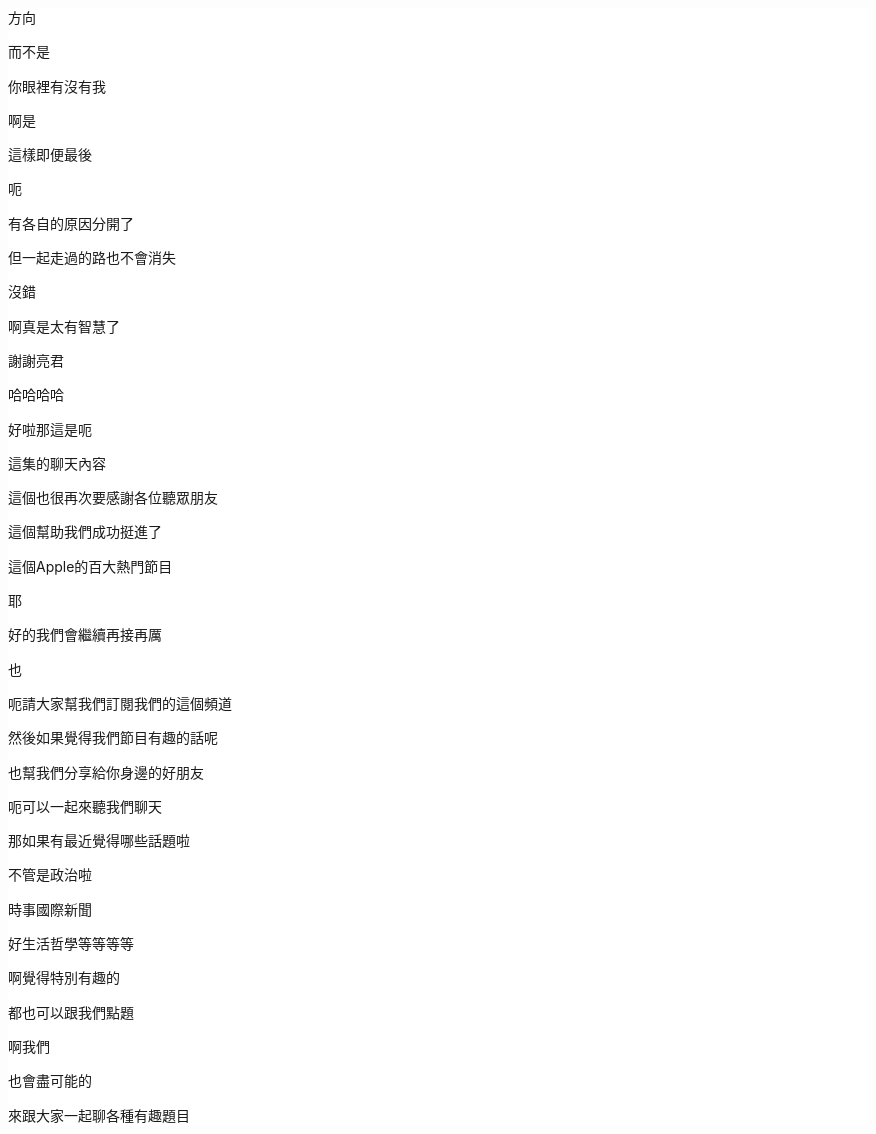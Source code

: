 方向

而不是

你眼裡有沒有我

啊是

這樣即便最後

呃

有各自的原因分開了

但一起走過的路也不會消失

沒錯

啊真是太有智慧了

謝謝亮君

哈哈哈哈

好啦那這是呃

這集的聊天內容

這個也很再次要感謝各位聽眾朋友

這個幫助我們成功挺進了

這個Apple的百大熱門節目

耶

好的我們會繼續再接再厲

也

呃請大家幫我們訂閱我們的這個頻道

然後如果覺得我們節目有趣的話呢

也幫我們分享給你身邊的好朋友

呃可以一起來聽我們聊天

那如果有最近覺得哪些話題啦

不管是政治啦

時事國際新聞

好生活哲學等等等等

啊覺得特別有趣的

都也可以跟我們點題

啊我們

也會盡可能的

來跟大家一起聊各種有趣題目
